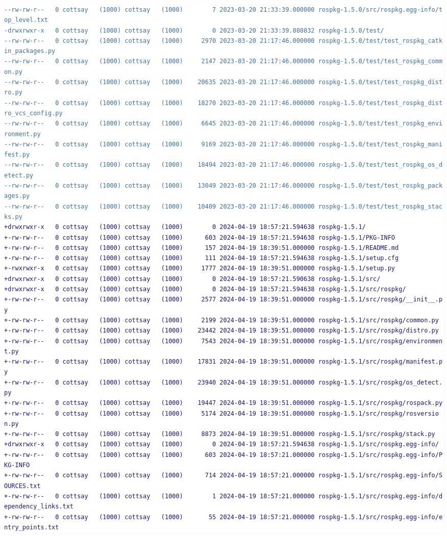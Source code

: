```diff
--rw-rw-r--   0 cottsay   (1000) cottsay   (1000)        7 2023-03-20 21:33:39.000000 rospkg-1.5.0/src/rospkg.egg-info/top_level.txt
-drwxrwxr-x   0 cottsay   (1000) cottsay   (1000)        0 2023-03-20 21:33:39.880832 rospkg-1.5.0/test/
--rw-rw-r--   0 cottsay   (1000) cottsay   (1000)     2970 2023-03-20 21:17:46.000000 rospkg-1.5.0/test/test_rospkg_catkin_packages.py
--rw-rw-r--   0 cottsay   (1000) cottsay   (1000)     2147 2023-03-20 21:17:46.000000 rospkg-1.5.0/test/test_rospkg_common.py
--rw-rw-r--   0 cottsay   (1000) cottsay   (1000)    20635 2023-03-20 21:17:46.000000 rospkg-1.5.0/test/test_rospkg_distro.py
--rw-rw-r--   0 cottsay   (1000) cottsay   (1000)    18270 2023-03-20 21:17:46.000000 rospkg-1.5.0/test/test_rospkg_distro_vcs_config.py
--rw-rw-r--   0 cottsay   (1000) cottsay   (1000)     6645 2023-03-20 21:17:46.000000 rospkg-1.5.0/test/test_rospkg_environment.py
--rw-rw-r--   0 cottsay   (1000) cottsay   (1000)     9169 2023-03-20 21:17:46.000000 rospkg-1.5.0/test/test_rospkg_manifest.py
--rw-rw-r--   0 cottsay   (1000) cottsay   (1000)    18494 2023-03-20 21:17:46.000000 rospkg-1.5.0/test/test_rospkg_os_detect.py
--rw-rw-r--   0 cottsay   (1000) cottsay   (1000)    13049 2023-03-20 21:17:46.000000 rospkg-1.5.0/test/test_rospkg_packages.py
--rw-rw-r--   0 cottsay   (1000) cottsay   (1000)    10409 2023-03-20 21:17:46.000000 rospkg-1.5.0/test/test_rospkg_stacks.py
+drwxrwxr-x   0 cottsay   (1000) cottsay   (1000)        0 2024-04-19 18:57:21.594638 rospkg-1.5.1/
+-rw-rw-r--   0 cottsay   (1000) cottsay   (1000)      603 2024-04-19 18:57:21.594638 rospkg-1.5.1/PKG-INFO
+-rw-rw-r--   0 cottsay   (1000) cottsay   (1000)      157 2024-04-19 18:39:51.000000 rospkg-1.5.1/README.md
+-rw-rw-r--   0 cottsay   (1000) cottsay   (1000)      111 2024-04-19 18:57:21.594638 rospkg-1.5.1/setup.cfg
+-rwxrwxr-x   0 cottsay   (1000) cottsay   (1000)     1777 2024-04-19 18:39:51.000000 rospkg-1.5.1/setup.py
+drwxrwxr-x   0 cottsay   (1000) cottsay   (1000)        0 2024-04-19 18:57:21.590638 rospkg-1.5.1/src/
+drwxrwxr-x   0 cottsay   (1000) cottsay   (1000)        0 2024-04-19 18:57:21.594638 rospkg-1.5.1/src/rospkg/
+-rw-rw-r--   0 cottsay   (1000) cottsay   (1000)     2577 2024-04-19 18:39:51.000000 rospkg-1.5.1/src/rospkg/__init__.py
+-rw-rw-r--   0 cottsay   (1000) cottsay   (1000)     2199 2024-04-19 18:39:51.000000 rospkg-1.5.1/src/rospkg/common.py
+-rw-rw-r--   0 cottsay   (1000) cottsay   (1000)    23442 2024-04-19 18:39:51.000000 rospkg-1.5.1/src/rospkg/distro.py
+-rw-rw-r--   0 cottsay   (1000) cottsay   (1000)     7543 2024-04-19 18:39:51.000000 rospkg-1.5.1/src/rospkg/environment.py
+-rw-rw-r--   0 cottsay   (1000) cottsay   (1000)    17831 2024-04-19 18:39:51.000000 rospkg-1.5.1/src/rospkg/manifest.py
+-rw-rw-r--   0 cottsay   (1000) cottsay   (1000)    23940 2024-04-19 18:39:51.000000 rospkg-1.5.1/src/rospkg/os_detect.py
+-rw-rw-r--   0 cottsay   (1000) cottsay   (1000)    19447 2024-04-19 18:39:51.000000 rospkg-1.5.1/src/rospkg/rospack.py
+-rw-rw-r--   0 cottsay   (1000) cottsay   (1000)     5174 2024-04-19 18:39:51.000000 rospkg-1.5.1/src/rospkg/rosversion.py
+-rw-rw-r--   0 cottsay   (1000) cottsay   (1000)     8873 2024-04-19 18:39:51.000000 rospkg-1.5.1/src/rospkg/stack.py
+drwxrwxr-x   0 cottsay   (1000) cottsay   (1000)        0 2024-04-19 18:57:21.594638 rospkg-1.5.1/src/rospkg.egg-info/
+-rw-rw-r--   0 cottsay   (1000) cottsay   (1000)      603 2024-04-19 18:57:21.000000 rospkg-1.5.1/src/rospkg.egg-info/PKG-INFO
+-rw-rw-r--   0 cottsay   (1000) cottsay   (1000)      714 2024-04-19 18:57:21.000000 rospkg-1.5.1/src/rospkg.egg-info/SOURCES.txt
+-rw-rw-r--   0 cottsay   (1000) cottsay   (1000)        1 2024-04-19 18:57:21.000000 rospkg-1.5.1/src/rospkg.egg-info/dependency_links.txt
+-rw-rw-r--   0 cottsay   (1000) cottsay   (1000)       55 2024-04-19 18:57:21.000000 rospkg-1.5.1/src/rospkg.egg-info/entry_points.txt
```